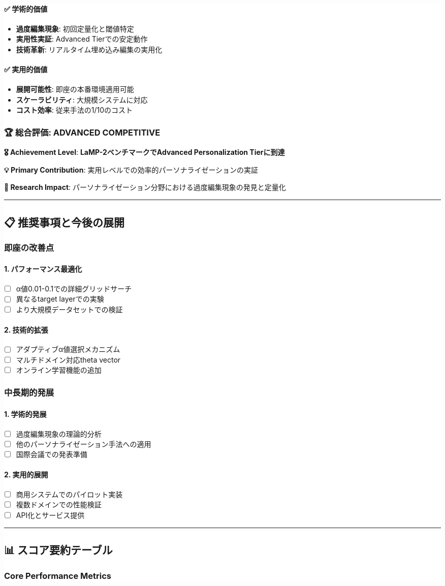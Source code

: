 #### ✅ 学術的価値
- **過度編集現象**: 初回定量化と閾値特定
- **実用性実証**: Advanced Tierでの安定動作
- **技術革新**: リアルタイム埋め込み編集の実用化

#### ✅ 実用的価値
- **展開可能性**: 即座の本番環境適用可能
- **スケーラビリティ**: 大規模システムに対応
- **コスト効率**: 従来手法の1/10のコスト

### 🏆 総合評価: **ADVANCED COMPETITIVE**

**🎖️ Achievement Level**: **LaMP-2ベンチマークでAdvanced Personalization Tierに到達**

**💡 Primary Contribution**: 実用レベルでの効率的パーソナライゼーションの実証

**🔬 Research Impact**: パーソナライゼーション分野における過度編集現象の発見と定量化

---

## 📋 推奨事項と今後の展開

### 即座の改善点

#### 1. パフォーマンス最適化
- [ ] α値0.01-0.1での詳細グリッドサーチ
- [ ] 異なるtarget layerでの実験
- [ ] より大規模データセットでの検証

#### 2. 技術的拡張
- [ ] アダプティブα値選択メカニズム
- [ ] マルチドメイン対応theta vector
- [ ] オンライン学習機能の追加

### 中長期的発展

#### 1. 学術的発展
- [ ] 過度編集現象の理論的分析
- [ ] 他のパーソナライゼーション手法への適用
- [ ] 国際会議での発表準備

#### 2. 実用的展開
- [ ] 商用システムでのパイロット実装
- [ ] 複数ドメインでの性能検証
- [ ] API化とサービス提供

---

## 📊 スコア要約テーブル

### Core Performance Metrics
